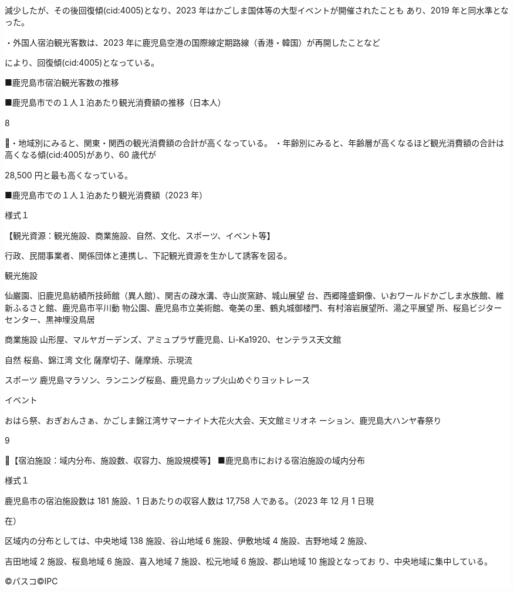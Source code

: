 減少したが、その後回復傾(cid:4005)となり、2023 年はかごしま国体等の大型イベントが開催されたことも
あり、2019 年と同水準となった。

・外国人宿泊観光客数は、2023 年に鹿児島空港の国際線定期路線（香港・韓国）が再開したことなど

により、回復傾(cid:4005)となっている。

■鹿児島市宿泊観光客数の推移

■鹿児島市での１人１泊あたり観光消費額の推移（日本人）

8

・地域別にみると、関東・関西の観光消費額の合計が高くなっている。
・年齢別にみると、年齢層が高くなるほど観光消費額の合計は高くなる傾(cid:4005)があり、60 歳代が

28,500 円と最も高くなっている。

■鹿児島市での１人１泊あたり観光消費額（2023 年）

様式１

【観光資源：観光施設、商業施設、自然、文化、スポーツ、イベント等】

行政、民間事業者、関係団体と連携し、下記観光資源を生かして誘客を図る。

観光施設

仙巌園、旧鹿児島紡績所技師館（異人館）、関吉の疎水溝、寺山炭窯跡、城山展望
台、西郷隆盛銅像、いおワールドかごしま水族館、維新ふるさと館、鹿児島市平川動
物公園、鹿児島市立美術館、奄美の里、鶴丸城御楼門、有村溶岩展望所、湯之平展望
所、桜島ビジターセンター、黒神埋没鳥居

商業施設  山形屋、マルヤガーデンズ、アミュプラザ鹿児島、Li-Ka1920、センテラス天文館

自然  桜島、錦江湾
文化  薩摩切子、薩摩焼、示現流

スポーツ  鹿児島マラソン、ランニング桜島、鹿児島カップ火山めぐりヨットレース

イベント

おはら祭、おぎおんさぁ、かごしま錦江湾サマーナイト大花火大会、天文館ミリオネ
ーション、鹿児島大ハンヤ春祭り

9

【宿泊施設：域内分布、施設数、収容力、施設規模等】
■鹿児島市における宿泊施設の域内分布

様式１

鹿児島市の宿泊施設数は 181 施設、1 日あたりの収容人数は 17,758 人である。（2023 年 12 月 1 日現

在）

区域内の分布としては、中央地域 138 施設、谷山地域 6 施設、伊敷地域 4 施設、吉野地域 2 施設、

吉田地域 2 施設、桜島地域 6 施設、喜入地域 7 施設、松元地域 6 施設、郡山地域 10 施設となってお
り、中央地域に集中している。

©パスコ©IPC
